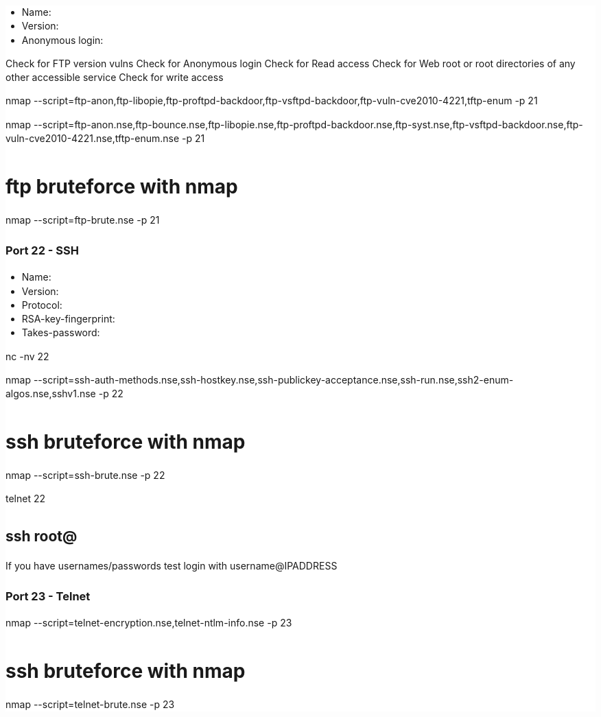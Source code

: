 - Name:
- Version:
- Anonymous login:

Check for FTP version vulns
Check for Anonymous login 
Check for Read access
Check for Web root or root directories of any other accessible service 
Check for write access


nmap --script=ftp-anon,ftp-libopie,ftp-proftpd-backdoor,ftp-vsftpd-backdoor,ftp-vuln-cve2010-4221,tftp-enum -p 21 

nmap --script=ftp-anon.nse,ftp-bounce.nse,ftp-libopie.nse,ftp-proftpd-backdoor.nse,ftp-syst.nse,ftp-vsftpd-backdoor.nse,ftp-vuln-cve2010-4221.nse,tftp-enum.nse -p 21

# ftp bruteforce with nmap
nmap --script=ftp-brute.nse -p 21

### Port 22 - SSH

- Name:
- Version:
- Protocol:
- RSA-key-fingerprint:
- Takes-password:

nc -nv  22

nmap --script=ssh-auth-methods.nse,ssh-hostkey.nse,ssh-publickey-acceptance.nse,ssh-run.nse,ssh2-enum-algos.nse,sshv1.nse -p 22

# ssh bruteforce with nmap
nmap --script=ssh-brute.nse -p 22




telnet  22 

ssh root@
- 
If you have usernames/passwords test login with username@IPADDRESS


### Port 23 - Telnet

nmap --script=telnet-encryption.nse,telnet-ntlm-info.nse -p 23

# ssh bruteforce with nmap
nmap --script=telnet-brute.nse -p 23

